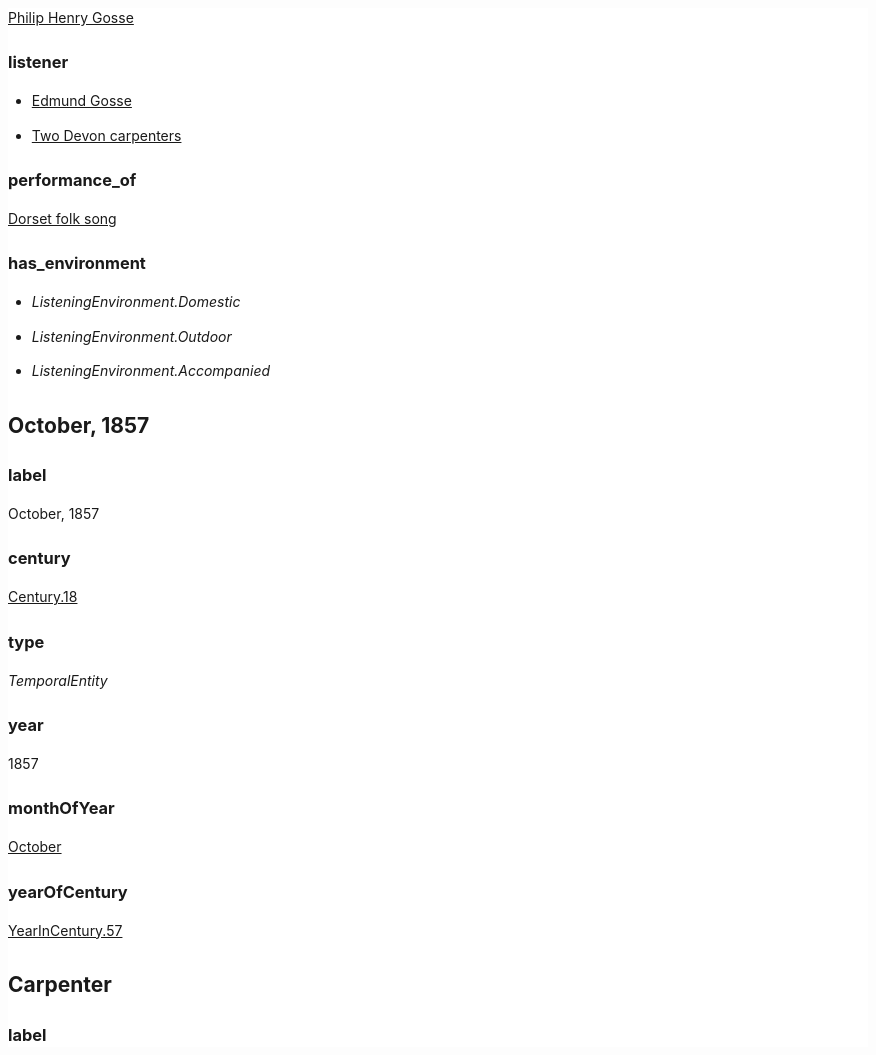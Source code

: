 
[Philip Henry Gosse](#Philip-Henry-Gosse)

### listener

 - [Edmund Gosse](#Edmund-Gosse)

 - [Two Devon carpenters](#Two-Devon-carpenters)

### performance_of


[Dorset folk song](#Dorset-folk-song)

### has_environment

 - *ListeningEnvironment.Domestic*

 - *ListeningEnvironment.Outdoor*

 - *ListeningEnvironment.Accompanied*

## October, 1857

### label


October, 1857

### century


[Century.18](#Century.18)

### type


*TemporalEntity*

### year


1857

### monthOfYear


[October](#October)

### yearOfCentury


[YearInCentury.57](#YearInCentury.57)

## Carpenter

### label
